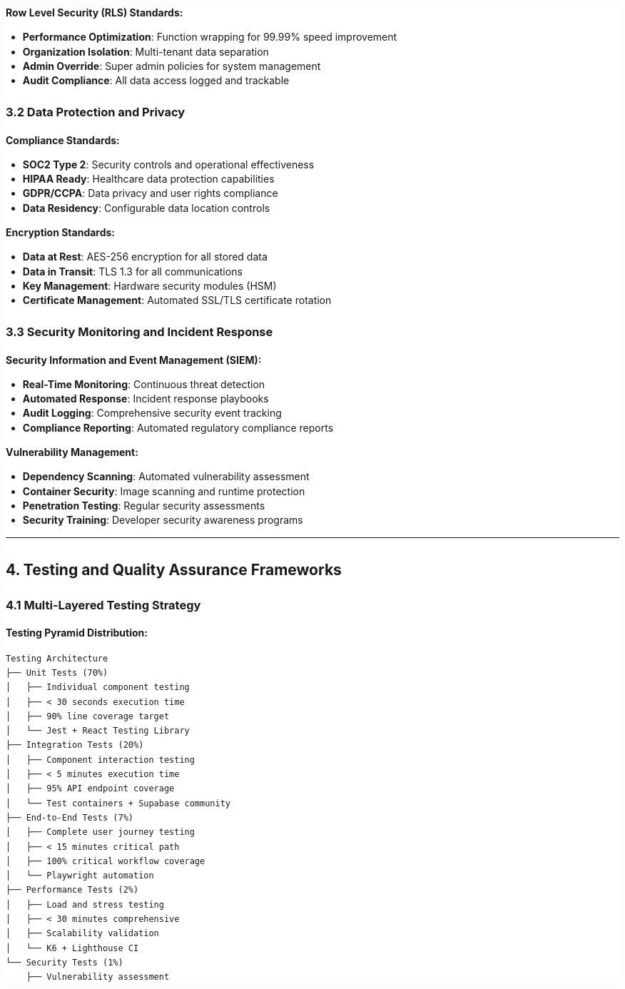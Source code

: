 **Row Level Security (RLS) Standards:**
- **Performance Optimization**: Function wrapping for 99.99% speed improvement
- **Organization Isolation**: Multi-tenant data separation
- **Admin Override**: Super admin policies for system management
- **Audit Compliance**: All data access logged and trackable

### 3.2 Data Protection and Privacy

**Compliance Standards:**
- **SOC2 Type 2**: Security controls and operational effectiveness
- **HIPAA Ready**: Healthcare data protection capabilities
- **GDPR/CCPA**: Data privacy and user rights compliance
- **Data Residency**: Configurable data location controls

**Encryption Standards:**
- **Data at Rest**: AES-256 encryption for all stored data
- **Data in Transit**: TLS 1.3 for all communications
- **Key Management**: Hardware security modules (HSM)
- **Certificate Management**: Automated SSL/TLS certificate rotation

### 3.3 Security Monitoring and Incident Response

**Security Information and Event Management (SIEM):**
- **Real-Time Monitoring**: Continuous threat detection
- **Automated Response**: Incident response playbooks
- **Audit Logging**: Comprehensive security event tracking
- **Compliance Reporting**: Automated regulatory compliance reports

**Vulnerability Management:**
- **Dependency Scanning**: Automated vulnerability assessment
- **Container Security**: Image scanning and runtime protection
- **Penetration Testing**: Regular security assessments
- **Security Training**: Developer security awareness programs

---

## 4. Testing and Quality Assurance Frameworks

### 4.1 Multi-Layered Testing Strategy

**Testing Pyramid Distribution:**
```
Testing Architecture
├── Unit Tests (70%)
│   ├── Individual component testing
│   ├── < 30 seconds execution time
│   ├── 90% line coverage target
│   └── Jest + React Testing Library
├── Integration Tests (20%)
│   ├── Component interaction testing
│   ├── < 5 minutes execution time
│   ├── 95% API endpoint coverage
│   └── Test containers + Supabase community
├── End-to-End Tests (7%)
│   ├── Complete user journey testing
│   ├── < 15 minutes critical path
│   ├── 100% critical workflow coverage
│   └── Playwright automation
├── Performance Tests (2%)
│   ├── Load and stress testing
│   ├── < 30 minutes comprehensive
│   ├── Scalability validation
│   └── K6 + Lighthouse CI
└── Security Tests (1%)
    ├── Vulnerability assessment
```